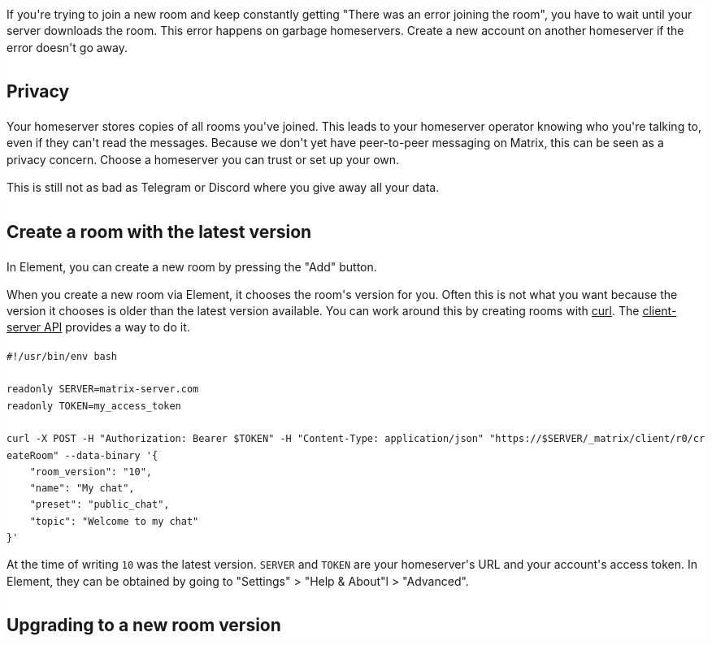 If you're trying to join a new room
and keep constantly getting "There was an error joining the room",
you have to wait until your server downloads the room.
This error happens on garbage homeservers.
Create a new account on another homeserver if the error doesn't go away.

## Privacy

Your homeserver stores copies of all rooms you've joined.
This leads to your homeserver operator knowing who you're talking to,
even if they can't read the messages.
Because we don't yet have peer-to-peer messaging on Matrix,
this can be seen as a privacy concern.
Choose a homeserver you can trust or set up your own.

This is still not as bad as Telegram or Discord where you give away all your data.

## Create a room with the latest version

In Element,
you can create a new room by pressing the "Add" button.

When you create a new room via Element,
it chooses the room's version for you.
Often this is not what you want
because the version it chooses is older than the latest version available.
You can work around this by creating rooms with
[curl](https://wiki.archlinux.org/title/CURL).
The
[client-server API](https://matrix.org/docs/spec/client_server/r0.6.1#creation)
provides a way to do it.

```
#!/usr/bin/env bash

readonly SERVER=matrix-server.com
readonly TOKEN=my_access_token

curl -X POST -H "Authorization: Bearer $TOKEN" -H "Content-Type: application/json" "https://$SERVER/_matrix/client/r0/createRoom" --data-binary '{
	"room_version": "10",
	"name": "My chat",
	"preset": "public_chat",
	"topic": "Welcome to my chat"
}'
```

At the time of writing `10` was the latest version.
`SERVER` and `TOKEN` are your homeserver's URL and your account's access token.
In Element, they can be obtained by going to "Settings" > "Help & About"l > "Advanced".

## Upgrading to a new room version
